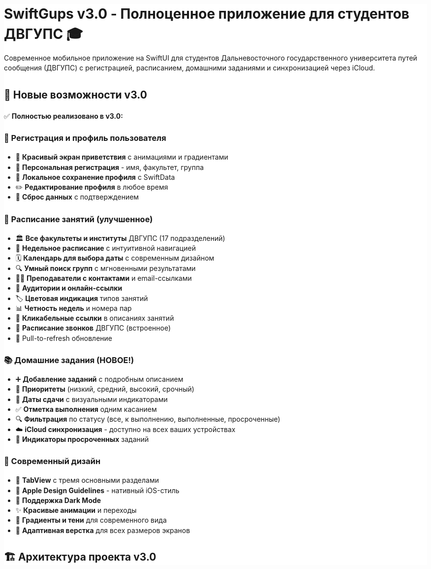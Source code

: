 # SwiftGups v3.0 - Полноценное приложение для студентов ДВГУПС 🎓

Современное мобильное приложение на SwiftUI для студентов Дальневосточного государственного университета путей сообщения (ДВГУПС) с регистрацией, расписанием, домашними заданиями и синхронизацией через iCloud.

## 🚀 Новые возможности v3.0

✅ **Полностью реализовано в v3.0:**

### 🔐 Регистрация и профиль пользователя
- 🎨 **Красивый экран приветствия** с анимациями и градиентами
- 👤 **Персональная регистрация** - имя, факультет, группа
- 💾 **Локальное сохранение профиля** с SwiftData
- ✏️ **Редактирование профиля** в любое время
- 🔄 **Сброс данных** с подтверждением

### 📅 Расписание занятий (улучшенное)
- 🏛️ **Все факультеты и институты** ДВГУПС (17 подразделений)
- 📅 **Недельное расписание** с интуитивной навигацией
- 🗓️ **Календарь для выбора даты** с современным дизайном
- 🔍 **Умный поиск групп** с мгновенными результатами
- 👨‍🏫 **Преподаватели с контактами** и email-ссылками
- 🏢 **Аудитории и онлайн-ссылки** 
- 🏷️ **Цветовая индикация** типов занятий
- 📊 **Четность недель** и номера пар
- 🔗 **Кликабельные ссылки** в описаниях занятий
- 🔔 **Расписание звонков** ДВГУПС (встроенное)
- 🔄 Pull-to-refresh обновление

### 📚 Домашние задания (НОВОЕ!)
- ➕ **Добавление заданий** с подробным описанием
- 🎯 **Приоритеты** (низкий, средний, высокий, срочный)
- 📅 **Даты сдачи** с визуальными индикаторами
- ✅ **Отметка выполнения** одним касанием
- 🔍 **Фильтрация** по статусу (все, к выполнению, выполненные, просроченные)
- ☁️ **iCloud синхронизация** - доступно на всех ваших устройствах
- 🚨 **Индикаторы просроченных** заданий

### 🎨 Современный дизайн
- 📱 **TabView** с тремя основными разделами
- 🎨 **Apple Design Guidelines** - нативный iOS-стиль
- 🌙 **Поддержка Dark Mode** 
- ✨ **Красивые анимации** и переходы
- 🎨 **Градиенты и тени** для современного вида
- 📐 **Адаптивная верстка** для всех размеров экранов

## 🏗️ Архитектура проекта v3.0
